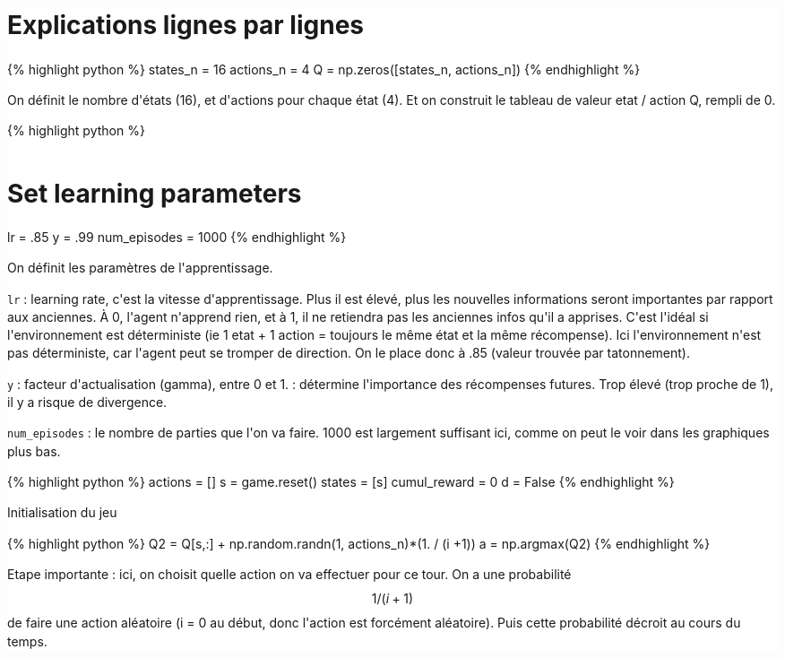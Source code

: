 
# Explications lignes par lignes

{% highlight python %}
states_n = 16
actions_n = 4
Q = np.zeros([states_n, actions_n])
{% endhighlight %}

On définit le nombre d'états (16), et d'actions pour chaque état (4). Et on construit le tableau 
de valeur etat / action Q, rempli de 0.

{% highlight python %}
# Set learning parameters
lr = .85
y = .99
num_episodes = 1000
{% endhighlight %}

On définit les paramètres de l'apprentissage.

`lr` : learning rate, c'est la vitesse d'apprentissage. Plus il est élevé, plus les nouvelles informations seront 
importantes par rapport aux anciennes.  À 0, l'agent n'apprend rien, et à 1, il ne retiendra pas les anciennes 
infos qu'il a apprises. C'est l'idéal si l'environnement est déterministe (ie 1 etat + 1 action = toujours le même état
et la même récompense). Ici l'environnement n'est pas déterministe, car l'agent peut se tromper de direction. On le place donc à .85 (valeur trouvée par tatonnement).

`y` : facteur d'actualisation (gamma), entre 0 et 1. : détermine l'importance des récompenses futures. Trop élevé (trop proche de 1), il y a risque de divergence.

`num_episodes` : le nombre de parties que l'on va faire. 1000 est largement suffisant ici, comme on peut le voir dans les graphiques plus bas.

{% highlight python %}
    actions = []
    s = game.reset()
    states = [s]
    cumul_reward = 0
    d = False
{% endhighlight %}

Initialisation du jeu

{% highlight python %}
    Q2 = Q[s,:] + np.random.randn(1, actions_n)*(1. / (i +1))
    a = np.argmax(Q2)
{% endhighlight %}

Etape importante : ici, on choisit quelle action on va effectuer pour ce tour. 
On a une probabilité $${1/(i+1)} $$de faire une action aléatoire (i = 0 au début, donc l'action est forcément aléatoire). 
Puis cette probabilité décroit au cours du temps. 
